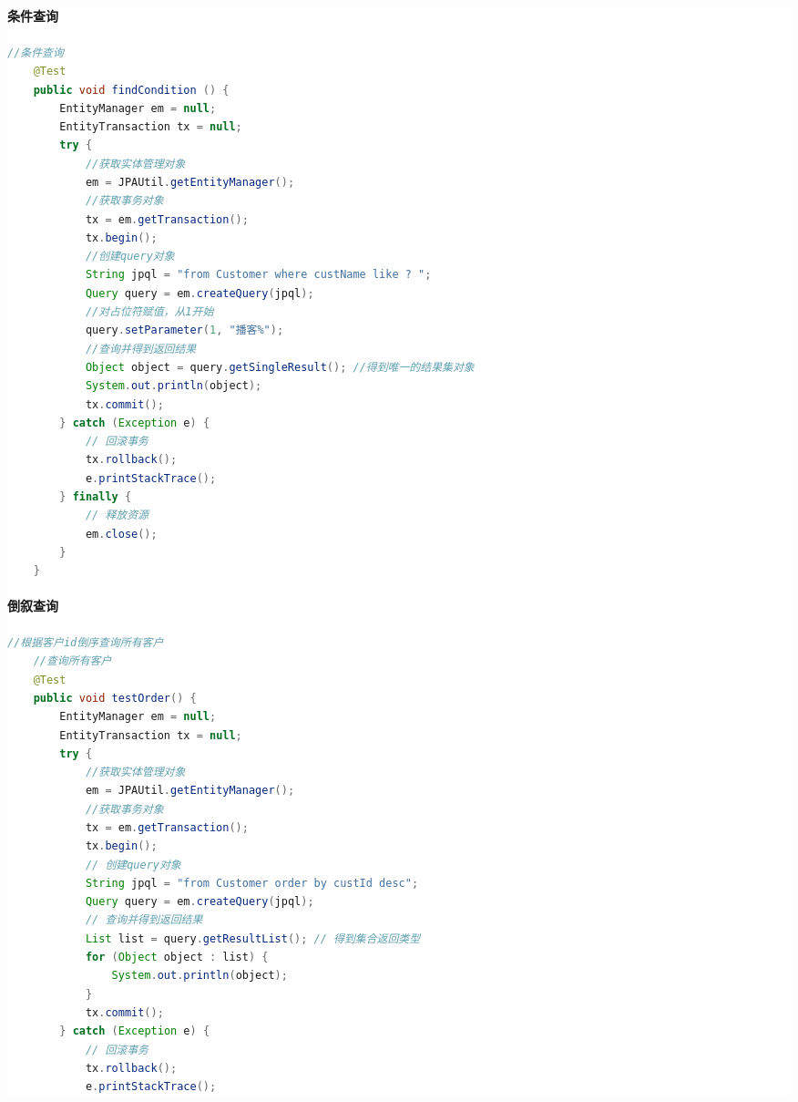 

#### **条件查询**

```java
//条件查询
	@Test
	public void findCondition () {
		EntityManager em = null;
		EntityTransaction tx = null;
		try {
			//获取实体管理对象
			em = JPAUtil.getEntityManager();
			//获取事务对象
			tx = em.getTransaction();
			tx.begin();
			//创建query对象
			String jpql = "from Customer where custName like ? ";
			Query query = em.createQuery(jpql);
			//对占位符赋值，从1开始
			query.setParameter(1, "播客%");
			//查询并得到返回结果
			Object object = query.getSingleResult(); //得到唯一的结果集对象
			System.out.println(object);
			tx.commit();
		} catch (Exception e) {
			// 回滚事务
			tx.rollback();
			e.printStackTrace();
		} finally {
			// 释放资源
			em.close();
		}
	}
```



#### **倒叙查询**

```java
//根据客户id倒序查询所有客户
	//查询所有客户
	@Test
	public void testOrder() {
		EntityManager em = null;
		EntityTransaction tx = null;
		try {
			//获取实体管理对象
			em = JPAUtil.getEntityManager();
			//获取事务对象
			tx = em.getTransaction();
			tx.begin();
			// 创建query对象
			String jpql = "from Customer order by custId desc";
			Query query = em.createQuery(jpql);
			// 查询并得到返回结果
			List list = query.getResultList(); // 得到集合返回类型
			for (Object object : list) {
				System.out.println(object);
			}
			tx.commit();
		} catch (Exception e) {
			// 回滚事务
			tx.rollback();
			e.printStackTrace();
```